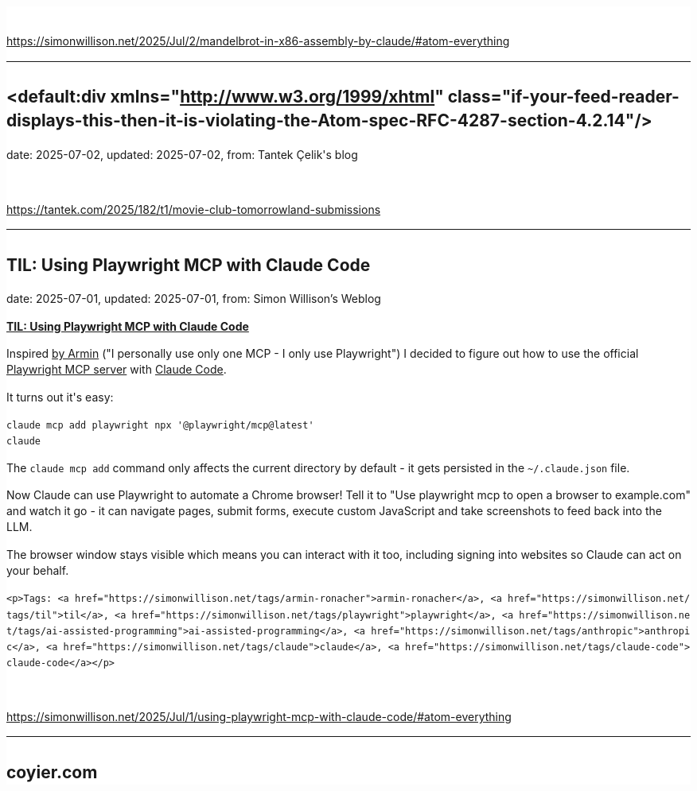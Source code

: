 <br> 

<https://simonwillison.net/2025/Jul/2/mandelbrot-in-x86-assembly-by-claude/#atom-everything>

---

## <default:div xmlns="http://www.w3.org/1999/xhtml" class="if-your-feed-reader-displays-this-then-it-is-violating-the-Atom-spec-RFC-4287-section-4.2.14"/>

date: 2025-07-02, updated: 2025-07-02, from: Tantek Çelik's blog

 

<br> 

<https://tantek.com/2025/182/t1/movie-club-tomorrowland-submissions>

---

## TIL: Using Playwright MCP with Claude Code

date: 2025-07-01, updated: 2025-07-01, from: Simon Willison’s Weblog

<p><strong><a href="https://til.simonwillison.net/claude-code/playwright-mcp-claude-code">TIL: Using Playwright MCP with Claude Code</a></strong></p>
Inspired <a href="https://simonwillison.net/2025/Jun/29/agentic-coding/">by Armin</a> ("I personally use only one MCP - I only use Playwright") I decided to figure out how to use the official <a href="https://github.com/microsoft/playwright-mcp">Playwright MCP server</a> with <a href="https://simonwillison.net/tags/claude-code/">Claude Code</a>.</p>
<p>It turns out it's easy:</p>
<pre><code>claude mcp add playwright npx '@playwright/mcp@latest'
claude
</code></pre>
<p>The <code>claude mcp add</code> command only affects the current directory by default - it gets persisted in the <code>~/.claude.json</code> file.</p>
<p>Now Claude can use Playwright to automate a Chrome browser! Tell it to "Use playwright mcp to open a browser to example.com" and watch it go - it can navigate pages, submit forms, execute custom JavaScript and take screenshots to feed back into the LLM.</p>
<p>The browser window stays visible which means you can interact with it too, including signing into websites so Claude can act on your behalf.


    <p>Tags: <a href="https://simonwillison.net/tags/armin-ronacher">armin-ronacher</a>, <a href="https://simonwillison.net/tags/til">til</a>, <a href="https://simonwillison.net/tags/playwright">playwright</a>, <a href="https://simonwillison.net/tags/ai-assisted-programming">ai-assisted-programming</a>, <a href="https://simonwillison.net/tags/anthropic">anthropic</a>, <a href="https://simonwillison.net/tags/claude">claude</a>, <a href="https://simonwillison.net/tags/claude-code">claude-code</a></p> 

<br> 

<https://simonwillison.net/2025/Jul/1/using-playwright-mcp-with-claude-code/#atom-everything>

---

## coyier.com
